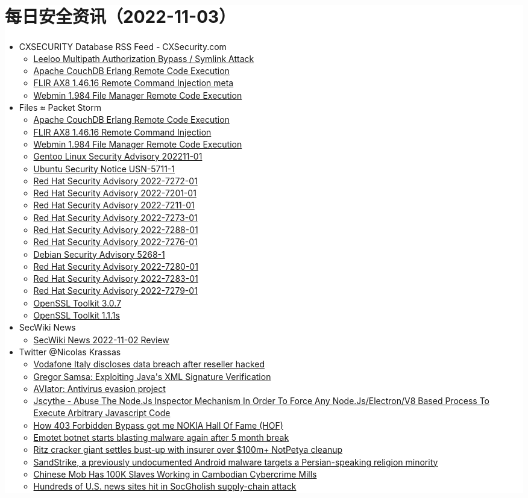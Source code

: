 # 每日安全资讯（2022-11-03）

- CXSECURITY Database RSS Feed - CXSecurity.com
  - [Leeloo Multipath Authorization Bypass / Symlink Attack](https://cxsecurity.com/issue/WLB-2022110004)
  - [Apache CouchDB Erlang Remote Code Execution](https://cxsecurity.com/issue/WLB-2022110003)
  - [FLIR AX8 1.46.16 Remote Command Injection meta](https://cxsecurity.com/issue/WLB-2022110002)
  - [Webmin 1.984 File Manager Remote Code Execution](https://cxsecurity.com/issue/WLB-2022110001)
- Files ≈ Packet Storm
  - [Apache CouchDB Erlang Remote Code Execution](https://packetstormsecurity.com/files/169702/apache_couchdb_erlang_rce.rb.txt)
  - [FLIR AX8 1.46.16 Remote Command Injection](https://packetstormsecurity.com/files/169701/flir_ax8_unauth_rce_cve_2022_37061.rb.txt)
  - [Webmin 1.984 File Manager Remote Code Execution](https://packetstormsecurity.com/files/169700/webmin_file_manager_rce.rb.txt)
  - [Gentoo Linux Security Advisory 202211-01](https://packetstormsecurity.com/files/169699/glsa-202211-01.txt)
  - [Ubuntu Security Notice USN-5711-1](https://packetstormsecurity.com/files/169698/USN-5711-1.txt)
  - [Red Hat Security Advisory 2022-7272-01](https://packetstormsecurity.com/files/169697/RHSA-2022-7272-01.txt)
  - [Red Hat Security Advisory 2022-7201-01](https://packetstormsecurity.com/files/169696/RHSA-2022-7201-01.txt)
  - [Red Hat Security Advisory 2022-7211-01](https://packetstormsecurity.com/files/169695/RHSA-2022-7211-01.txt)
  - [Red Hat Security Advisory 2022-7273-01](https://packetstormsecurity.com/files/169694/RHSA-2022-7273-01.txt)
  - [Red Hat Security Advisory 2022-7288-01](https://packetstormsecurity.com/files/169693/RHSA-2022-7288-01.txt)
  - [Red Hat Security Advisory 2022-7276-01](https://packetstormsecurity.com/files/169692/RHSA-2022-7276-01.txt)
  - [Debian Security Advisory 5268-1](https://packetstormsecurity.com/files/169691/dsa-5268-1.txt)
  - [Red Hat Security Advisory 2022-7280-01](https://packetstormsecurity.com/files/169690/RHSA-2022-7280-01.txt)
  - [Red Hat Security Advisory 2022-7283-01](https://packetstormsecurity.com/files/169689/RHSA-2022-7283-01.txt)
  - [Red Hat Security Advisory 2022-7279-01](https://packetstormsecurity.com/files/169688/RHSA-2022-7279-01.txt)
  - [OpenSSL Toolkit 3.0.7](https://packetstormsecurity.com/files/169686/openssl-3.0.7.tar.gz)
  - [OpenSSL Toolkit 1.1.1s](https://packetstormsecurity.com/files/169685/openssl-1.1.1s.tar.gz)
- SecWiki News
  - [SecWiki News 2022-11-02 Review](http://www.sec-wiki.com/?2022-11-02)
- Twitter @Nicolas Krassas
  - [Vodafone Italy discloses data breach after reseller hacked](https://twitter.com/Dinosn/status/1587933173769723904)
  - [Gregor Samsa: Exploiting Java's XML Signature Verification](https://twitter.com/Dinosn/status/1587932913592664066)
  - [AVIator: Antivirus evasion project](https://twitter.com/Dinosn/status/1587932344656224258)
  - [Jscythe - Abuse The Node.Js Inspector Mechanism In Order To Force Any Node.Js/Electron/V8 Based Process To Execute Arbitrary Javascript Code](https://twitter.com/Dinosn/status/1587932078347522048)
  - [How 403 Forbidden Bypass got me NOKIA Hall Of Fame (HOF)](https://twitter.com/Dinosn/status/1587931986127110144)
  - [Emotet botnet starts blasting malware again after 5 month break](https://twitter.com/Dinosn/status/1587931633415778305)
  - [Ritz cracker giant settles bust-up with insurer over $100m+ NotPetya cleanup](https://twitter.com/Dinosn/status/1587931574431252480)
  - [SandStrike, a previously undocumented Android malware targets a Persian-speaking religion minority](https://twitter.com/Dinosn/status/1587931199057448963)
  - [Chinese Mob Has 100K Slaves Working in Cambodian Cybercrime Mills](https://twitter.com/Dinosn/status/1587931170288738304)
  - [Hundreds of U.S. news sites hit in SocGholish supply-chain attack](https://twitter.com/Dinosn/status/1587931073660522497)